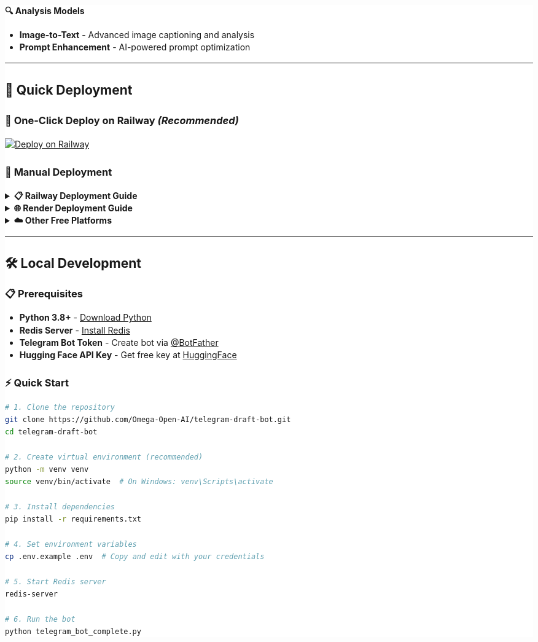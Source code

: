 #### 🔍 **Analysis Models**
- **Image-to-Text** - Advanced image captioning and analysis
- **Prompt Enhancement** - AI-powered prompt optimization

---

## 🚀 Quick Deployment

### 🌟 **One-Click Deploy on Railway** *(Recommended)*

[![Deploy on Railway](https://railway.app/button.svg)](https://railway.app/template/your-template-id)

### 🔧 **Manual Deployment**

<details><summary><b>📋 Railway Deployment Guide</b></summary></details>

<details><summary><b>🌐 Render Deployment Guide</b></summary></details>

<details><summary><b>☁️ Other Free Platforms</b></summary></details>

---

## 🛠️ Local Development

### 📋 **Prerequisites**

- **Python 3.8+** - [Download Python](https://python.org/downloads/)
- **Redis Server** - [Install Redis](https://redis.io/download)
- **Telegram Bot Token** - Create bot via [@BotFather](https://t.me/botfather)
- **Hugging Face API Key** - Get free key at [HuggingFace](https://huggingface.co)

### ⚡ **Quick Start**

```bash
# 1. Clone the repository
git clone https://github.com/Omega-Open-AI/telegram-draft-bot.git
cd telegram-draft-bot

# 2. Create virtual environment (recommended)
python -m venv venv
source venv/bin/activate  # On Windows: venv\Scripts\activate

# 3. Install dependencies
pip install -r requirements.txt

# 4. Set environment variables
cp .env.example .env  # Copy and edit with your credentials

# 5. Start Redis server
redis-server

# 6. Run the bot
python telegram_bot_complete.py
```
